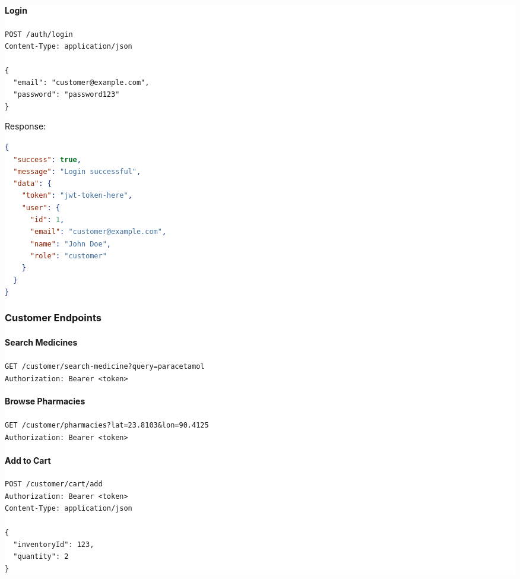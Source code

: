 #### Login
```http
POST /auth/login
Content-Type: application/json

{
  "email": "customer@example.com",
  "password": "password123"
}
```

Response:
```json
{
  "success": true,
  "message": "Login successful",
  "data": {
    "token": "jwt-token-here",
    "user": {
      "id": 1,
      "email": "customer@example.com",
      "name": "John Doe",
      "role": "customer"
    }
  }
}
```

### Customer Endpoints

#### Search Medicines
```http
GET /customer/search-medicine?query=paracetamol
Authorization: Bearer <token>
```

#### Browse Pharmacies
```http
GET /customer/pharmacies?lat=23.8103&lon=90.4125
Authorization: Bearer <token>
```

#### Add to Cart
```http
POST /customer/cart/add
Authorization: Bearer <token>
Content-Type: application/json

{
  "inventoryId": 123,
  "quantity": 2
}
```
